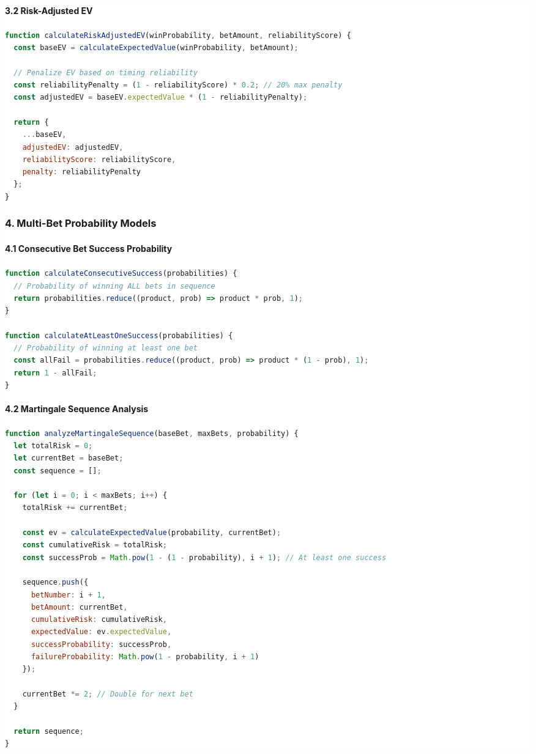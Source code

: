 #### 3.2 Risk-Adjusted EV
```javascript
function calculateRiskAdjustedEV(winProbability, betAmount, reliabilityScore) {
  const baseEV = calculateExpectedValue(winProbability, betAmount);
  
  // Penalize EV based on timing reliability
  const reliabilityPenalty = (1 - reliabilityScore) * 0.2; // 20% max penalty
  const adjustedEV = baseEV.expectedValue * (1 - reliabilityPenalty);
  
  return {
    ...baseEV,
    adjustedEV: adjustedEV,
    reliabilityScore: reliabilityScore,
    penalty: reliabilityPenalty
  };
}
```

### 4. Multi-Bet Probability Models

#### 4.1 Consecutive Bet Success Probability
```javascript
function calculateConsecutiveSuccess(probabilities) {
  // Probability of winning ALL bets in sequence
  return probabilities.reduce((product, prob) => product * prob, 1);
}

function calculateAtLeastOneSuccess(probabilities) {
  // Probability of winning at least one bet
  const allFail = probabilities.reduce((product, prob) => product * (1 - prob), 1);
  return 1 - allFail;
}
```

#### 4.2 Martingale Sequence Analysis
```javascript
function analyzeMartingaleSequence(baseBet, maxBets, probability) {
  let totalRisk = 0;
  let currentBet = baseBet;
  const sequence = [];
  
  for (let i = 0; i < maxBets; i++) {
    totalRisk += currentBet;
    
    const ev = calculateExpectedValue(probability, currentBet);
    const cumulativeRisk = totalRisk;
    const successProb = Math.pow(1 - (1 - probability), i + 1); // At least one success
    
    sequence.push({
      betNumber: i + 1,
      betAmount: currentBet,
      cumulativeRisk: cumulativeRisk,
      expectedValue: ev.expectedValue,
      successProbability: successProb,
      failureProbability: Math.pow(1 - probability, i + 1)
    });
    
    currentBet *= 2; // Double for next bet
  }
  
  return sequence;
}
```
